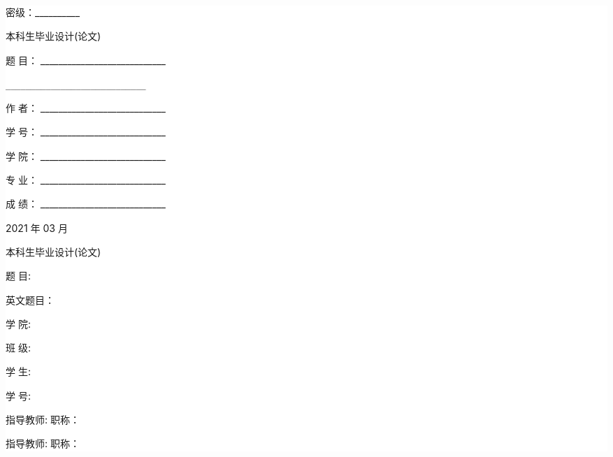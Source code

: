   
密级：__________      






本科生毕业设计(论文)









题 目：	____________________________

	____________________________ 

作 者：	____________________________

学 号：	____________________________

学 院：	____________________________

专 业：	____________________________

成 绩：	____________________________



2021 年 03 月






 











本科生毕业设计(论文)


题    目:	                           

	                           

英文题目：	                           

	                           

学    院:	                           

班    级:	                           

学    生:	                           

学    号:	                           

指导教师:	          职称：           

指导教师:	          职称：           

